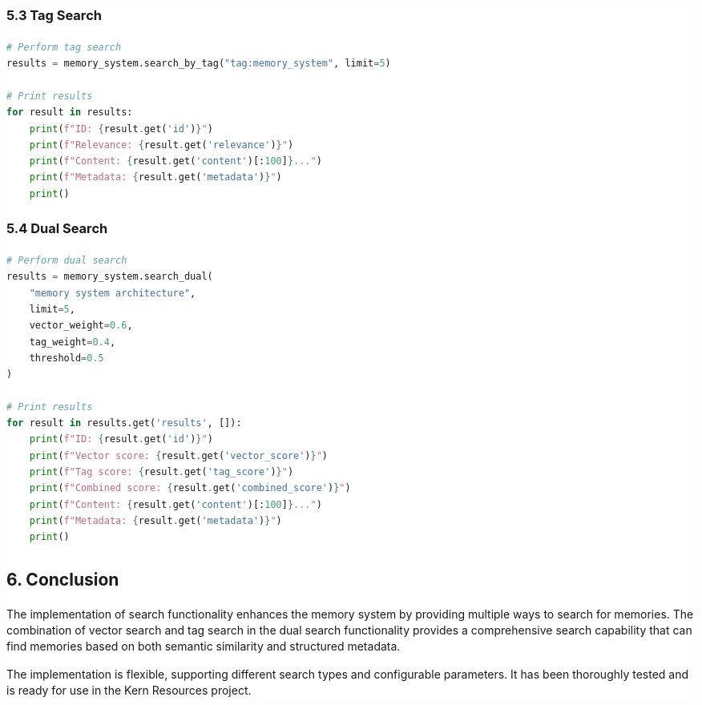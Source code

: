 ### 5.3 Tag Search

```python
# Perform tag search
results = memory_system.search_by_tag("tag:memory_system", limit=5)

# Print results
for result in results:
    print(f"ID: {result.get('id')}")
    print(f"Relevance: {result.get('relevance')}")
    print(f"Content: {result.get('content')[:100]}...")
    print(f"Metadata: {result.get('metadata')}")
    print()
```

### 5.4 Dual Search

```python
# Perform dual search
results = memory_system.search_dual(
    "memory system architecture",
    limit=5,
    vector_weight=0.6,
    tag_weight=0.4,
    threshold=0.5
)

# Print results
for result in results.get('results', []):
    print(f"ID: {result.get('id')}")
    print(f"Vector score: {result.get('vector_score')}")
    print(f"Tag score: {result.get('tag_score')}")
    print(f"Combined score: {result.get('combined_score')}")
    print(f"Content: {result.get('content')[:100]}...")
    print(f"Metadata: {result.get('metadata')}")
    print()
```

## 6. Conclusion

The implementation of search functionality enhances the memory system by providing multiple ways to search for memories. The combination of vector search and tag search in the dual search functionality provides a comprehensive search capability that can find memories based on both semantic similarity and structured metadata.

The implementation is flexible, supporting different search types and configurable parameters. It has been thoroughly tested and is ready for use in the Kern Resources project.
